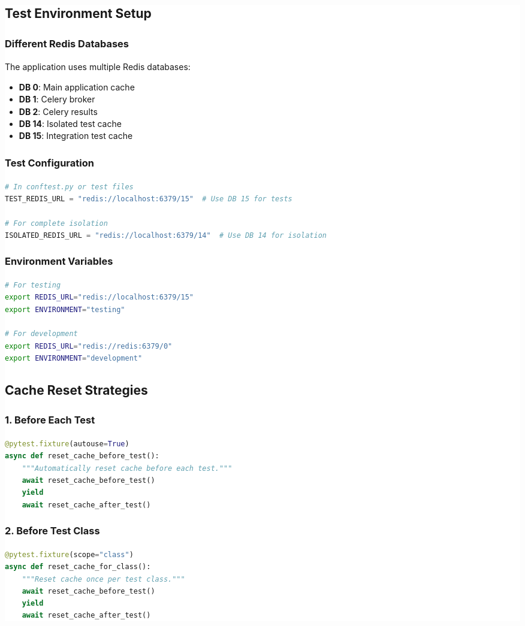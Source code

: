 ```bash
```

## Test Environment Setup

### Different Redis Databases

The application uses multiple Redis databases:

- **DB 0**: Main application cache
- **DB 1**: Celery broker
- **DB 2**: Celery results
- **DB 14**: Isolated test cache
- **DB 15**: Integration test cache

### Test Configuration

```python
# In conftest.py or test files
TEST_REDIS_URL = "redis://localhost:6379/15"  # Use DB 15 for tests

# For complete isolation
ISOLATED_REDIS_URL = "redis://localhost:6379/14"  # Use DB 14 for isolation
```

### Environment Variables

```bash
# For testing
export REDIS_URL="redis://localhost:6379/15"
export ENVIRONMENT="testing"

# For development
export REDIS_URL="redis://redis:6379/0"
export ENVIRONMENT="development"
```

## Cache Reset Strategies

### 1. Before Each Test

```python
@pytest.fixture(autouse=True)
async def reset_cache_before_test():
    """Automatically reset cache before each test."""
    await reset_cache_before_test()
    yield
    await reset_cache_after_test()
```

### 2. Before Test Class

```python
@pytest.fixture(scope="class")
async def reset_cache_for_class():
    """Reset cache once per test class."""
    await reset_cache_before_test()
    yield
    await reset_cache_after_test()
```
